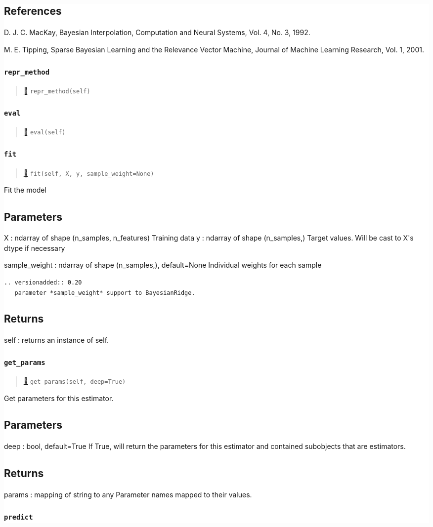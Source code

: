 References
----------
D. J. C. MacKay, Bayesian Interpolation, Computation and Neural Systems,
Vol. 4, No. 3, 1992.

M. E. Tipping, Sparse Bayesian Learning and the Relevance Vector Machine,
Journal of Machine Learning Research, Vol. 1, 2001.
### `repr_method`

> [📝](https://github.com/autogoal/autogoal/blob/main/autogoal/utils/__init__.py#L87)
> `repr_method(self)`

### `eval`

> [📝](https://github.com/autogoal/autogoal/blob/main/autogoal/contrib/sklearn/_builder.py#L50)
> `eval(self)`

### `fit`

> [📝](/usr/local/lib/python3.6/dist-packages/sklearn/linear_model/_bayes.py#L168)
> `fit(self, X, y, sample_weight=None)`

Fit the model

Parameters
----------
X : ndarray of shape (n_samples, n_features)
    Training data
y : ndarray of shape (n_samples,)
    Target values. Will be cast to X's dtype if necessary

sample_weight : ndarray of shape (n_samples,), default=None
    Individual weights for each sample

    .. versionadded:: 0.20
       parameter *sample_weight* support to BayesianRidge.

Returns
-------
self : returns an instance of self.
### `get_params`

> [📝](/usr/local/lib/python3.6/dist-packages/sklearn/base.py#L173)
> `get_params(self, deep=True)`

Get parameters for this estimator.

Parameters
----------
deep : bool, default=True
    If True, will return the parameters for this estimator and
    contained subobjects that are estimators.

Returns
-------
params : mapping of string to any
    Parameter names mapped to their values.
### `predict`
